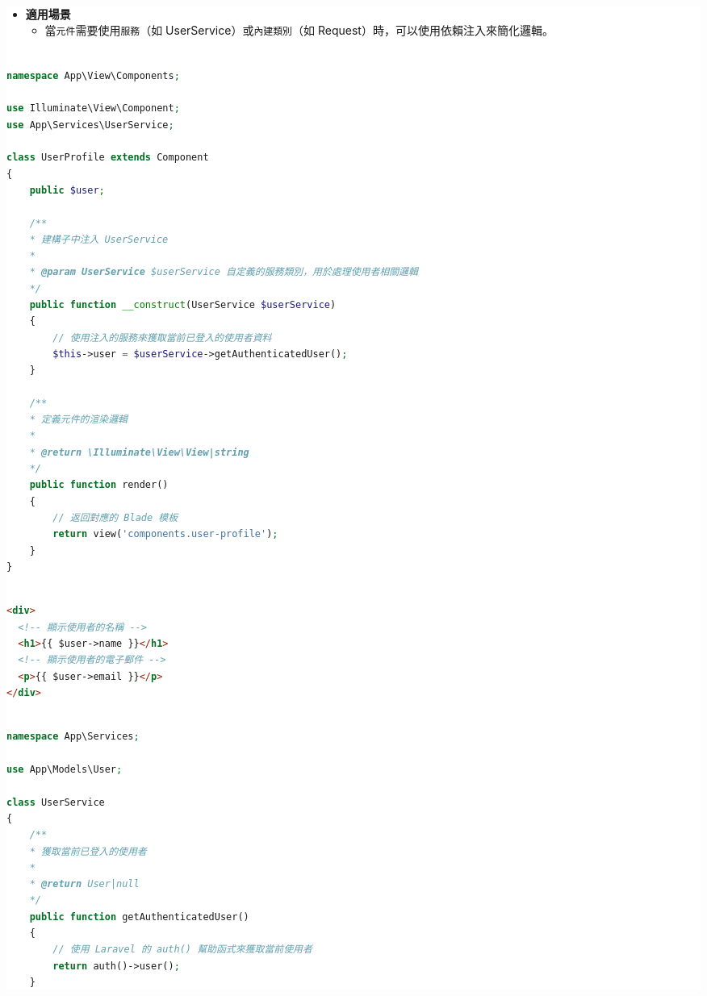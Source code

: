   - **適用場景**
    - 當`元件`需要使用`服務`（如 UserService）或`內建類別`（如 Request）時，可以使用依賴注入來簡化邏輯。

  ```php
  
  namespace App\View\Components;

  use Illuminate\View\Component;
  use App\Services\UserService;

  class UserProfile extends Component
  {
      public $user;

      /**
      * 建構子中注入 UserService
      *
      * @param UserService $userService 自定義的服務類別，用於處理使用者相關邏輯
      */
      public function __construct(UserService $userService)
      {
          // 使用注入的服務來獲取當前已登入的使用者資料
          $this->user = $userService->getAuthenticatedUser();
      }

      /**
      * 定義元件的渲染邏輯
      *
      * @return \Illuminate\View\View|string
      */
      public function render()
      {
          // 返回對應的 Blade 模板
          return view('components.user-profile');
      }
  }
  ```

  ```html
  
  <div>
    <!-- 顯示使用者的名稱 -->
    <h1>{{ $user->name }}</h1>
    <!-- 顯示使用者的電子郵件 -->
    <p>{{ $user->email }}</p>
  </div>
  ```

  ```php
  
  namespace App\Services;

  use App\Models\User;

  class UserService
  {
      /**
      * 獲取當前已登入的使用者
      *
      * @return User|null
      */
      public function getAuthenticatedUser()
      {
          // 使用 Laravel 的 auth() 幫助函式來獲取當前使用者
          return auth()->user();
      }
  ```